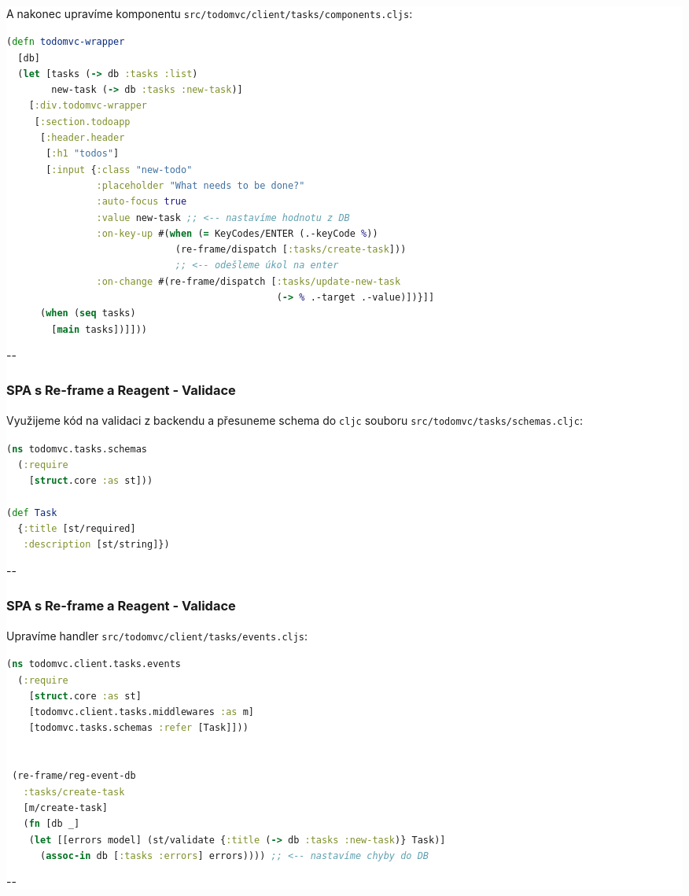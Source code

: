 A nakonec upravíme komponentu `src/todomvc/client/tasks/components.cljs`:

```clojure
(defn todomvc-wrapper
  [db]
  (let [tasks (-> db :tasks :list)
        new-task (-> db :tasks :new-task)]
    [:div.todomvc-wrapper
     [:section.todoapp
      [:header.header
       [:h1 "todos"]
       [:input {:class "new-todo"
                :placeholder "What needs to be done?"
                :auto-focus true
                :value new-task ;; <-- nastavíme hodnotu z DB
                :on-key-up #(when (= KeyCodes/ENTER (.-keyCode %))
                              (re-frame/dispatch [:tasks/create-task]))
                              ;; <-- odešleme úkol na enter
                :on-change #(re-frame/dispatch [:tasks/update-new-task
                                                (-> % .-target .-value)])}]]
      (when (seq tasks)
        [main tasks])]]))
```
--

### SPA s Re-frame a Reagent - Validace

Využijeme kód na validaci z backendu a přesuneme schema do `cljc` souboru `src/todomvc/tasks/schemas.cljc`:

```clojure
(ns todomvc.tasks.schemas
  (:require
    [struct.core :as st]))

(def Task
  {:title [st/required]
   :description [st/string]})
```

--

### SPA s Re-frame a Reagent - Validace

Upravíme handler `src/todomvc/client/tasks/events.cljs`:

```clojure
(ns todomvc.client.tasks.events
  (:require
    [struct.core :as st]
    [todomvc.client.tasks.middlewares :as m]
    [todomvc.tasks.schemas :refer [Task]]))


 (re-frame/reg-event-db
   :tasks/create-task
   [m/create-task]
   (fn [db _]
    (let [[errors model] (st/validate {:title (-> db :tasks :new-task)} Task)]
      (assoc-in db [:tasks :errors] errors)))) ;; <-- nastavíme chyby do DB
```
--
